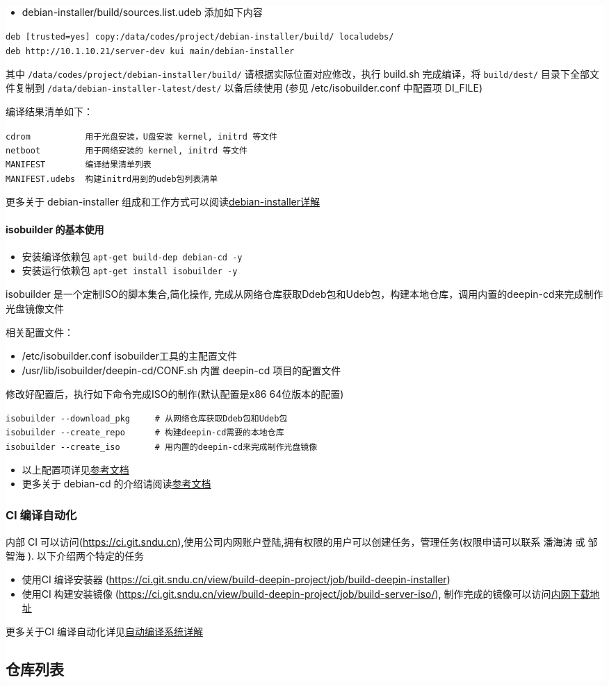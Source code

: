 * debian-installer/build/sources.list.udeb 添加如下内容

```
deb [trusted=yes] copy:/data/codes/project/debian-installer/build/ localudebs/
deb http://10.1.10.21/server-dev kui main/debian-installer
```

其中 `/data/codes/project/debian-installer/build/` 请根据实际位置对应修改，执行 build.sh 完成编译，将 `build/dest/` 目录下全部文件复制到 `/data/debian-installer-latest/dest/` 以备后续使用 (参见 /etc/isobuilder.conf 中配置项 DI_FILE)

编译结果清单如下：

```
cdrom           用于光盘安装，U盘安装 kernel, initrd 等文件
netboot         用于网络安装的 kernel, initrd 等文件
MANIFEST        编译结果清单列表
MANIFEST.udebs  构建initrd用到的udeb包列表清单
```
更多关于 debian-installer 组成和工作方式可以阅读[debian-installer详解](https://bj.git.sndu.cn/server-dev/engineering-docs-tools/blob/master/manuals/debian-installer-howto.md)

#### isobuilder 的基本使用

* 安装编译依赖包 `apt-get build-dep debian-cd -y`
* 安装运行依赖包 `apt-get install isobuilder -y`

isobuilder 是一个定制ISO的脚本集合,简化操作, 完成从网络仓库获取Ddeb包和Udeb包，构建本地仓库，调用内置的deepin-cd来完成制作光盘镜像文件

相关配置文件：

* /etc/isobuilder.conf    isobuilder工具的主配置文件
* /usr/lib/isobuilder/deepin-cd/CONF.sh    内置 deepin-cd 项目的配置文件

修改好配置后，执行如下命令完成ISO的制作(默认配置是x86 64位版本的配置)

```
isobuilder --download_pkg     # 从网络仓库获取Ddeb包和Udeb包
isobuilder --create_repo      # 构建deepin-cd需要的本地仓库
isobuilder --create_iso       # 用内置的deepin-cd来完成制作光盘镜像
```

* 以上配置项详见[参考文档](https://bj.git.sndu.cn/server-dev/engineering-docs-tools/blob/master/manuals/Deepin_Server_Reference.md)
* 更多关于 debian-cd 的介绍请阅读[参考文档](https://bj.git.sndu.cn/server-dev/engineering-docs-tools/blob/master/manuals/debian-cd-howto.md)


### CI 编译自动化

内部 CI 可以访问(https://ci.git.sndu.cn),使用公司内网账户登陆,拥有权限的用户可以创建任务，管理任务(权限申请可以联系 潘海涛 或 邹智海 ). 以下介绍两个特定的任务

   * 使用CI 编译安装器   (https://ci.git.sndu.cn/view/build-deepin-project/job/build-deepin-installer)
   * 使用CI 构建安装镜像 (https://ci.git.sndu.cn/view/build-deepin-project/job/build-server-iso/), 制作完成的镜像可以访问[内网下载地址](http://10.1.10.72/deepin-cd/daily-build/kui/15/)

更多关于CI 编译自动化详见[自动编译系统详解](https://bj.git.sndu.cn/server-dev/engineering-docs-tools/blob/master/manuals/deepin-server-autobuild-system.md)


## 仓库列表
